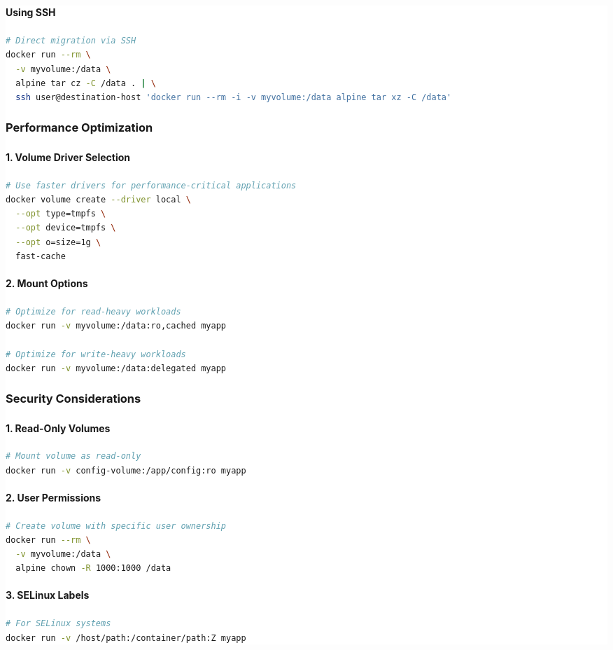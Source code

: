#### Using SSH

```bash
# Direct migration via SSH
docker run --rm \
  -v myvolume:/data \
  alpine tar cz -C /data . | \
  ssh user@destination-host 'docker run --rm -i -v myvolume:/data alpine tar xz -C /data'
```

### Performance Optimization

#### 1. Volume Driver Selection

```bash
# Use faster drivers for performance-critical applications
docker volume create --driver local \
  --opt type=tmpfs \
  --opt device=tmpfs \
  --opt o=size=1g \
  fast-cache
```

#### 2. Mount Options

```bash
# Optimize for read-heavy workloads
docker run -v myvolume:/data:ro,cached myapp

# Optimize for write-heavy workloads
docker run -v myvolume:/data:delegated myapp
```

### Security Considerations

#### 1. Read-Only Volumes

```bash
# Mount volume as read-only
docker run -v config-volume:/app/config:ro myapp
```

#### 2. User Permissions

```bash
# Create volume with specific user ownership
docker run --rm \
  -v myvolume:/data \
  alpine chown -R 1000:1000 /data
```

#### 3. SELinux Labels

```bash
# For SELinux systems
docker run -v /host/path:/container/path:Z myapp
```

